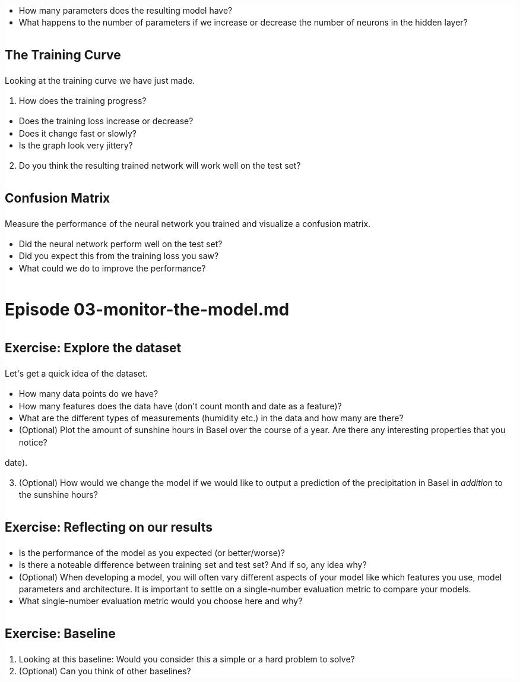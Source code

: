 * How many parameters does the resulting model have?
* What happens to the number of parameters if we increase or decrease the number of neurons
in the hidden layer?


## The Training Curve

Looking at the training curve we have just made.
1. How does the training progress?
* Does the training loss increase or decrease?
* Does it change fast or slowly?
* Is the graph look very jittery?
2. Do you think the resulting trained network will work well on the test set?


## Confusion Matrix

Measure the performance of the neural network you trained and
visualize a confusion matrix.

- Did the neural network perform well on the test set?
- Did you expect this from the training loss you saw?
- What could we do to improve the performance?


# Episode 03-monitor-the-model.md 

## Exercise: Explore the dataset

Let's get a quick idea of the dataset.

* How many data points do we have?
* How many features does the data have (don't count month and date as a feature)?
* What are the different types of measurements (humidity etc.) in the data and how many are there?
* (Optional) Plot the amount of sunshine hours in Basel over the course of a year. Are there any interesting properties that you notice?

date).

3. (Optional) How would we change the model if we would like to output a prediction of the precipitation in Basel in *addition* to the sunshine hours?


## Exercise: Reflecting on our results
* Is the performance of the model as you expected (or better/worse)?
* Is there a noteable difference between training set and test set? And if so, any idea why?
* (Optional) When developing a model, you will often vary different aspects of your model like
which features you use, model parameters and architecture. It is important to settle on a
single-number evaluation metric to compare your models.
* What single-number evaluation metric would you choose here and why?


## Exercise: Baseline
1. Looking at this baseline: Would you consider this a simple or a hard problem to solve?
2. (Optional) Can you think of other baselines?
